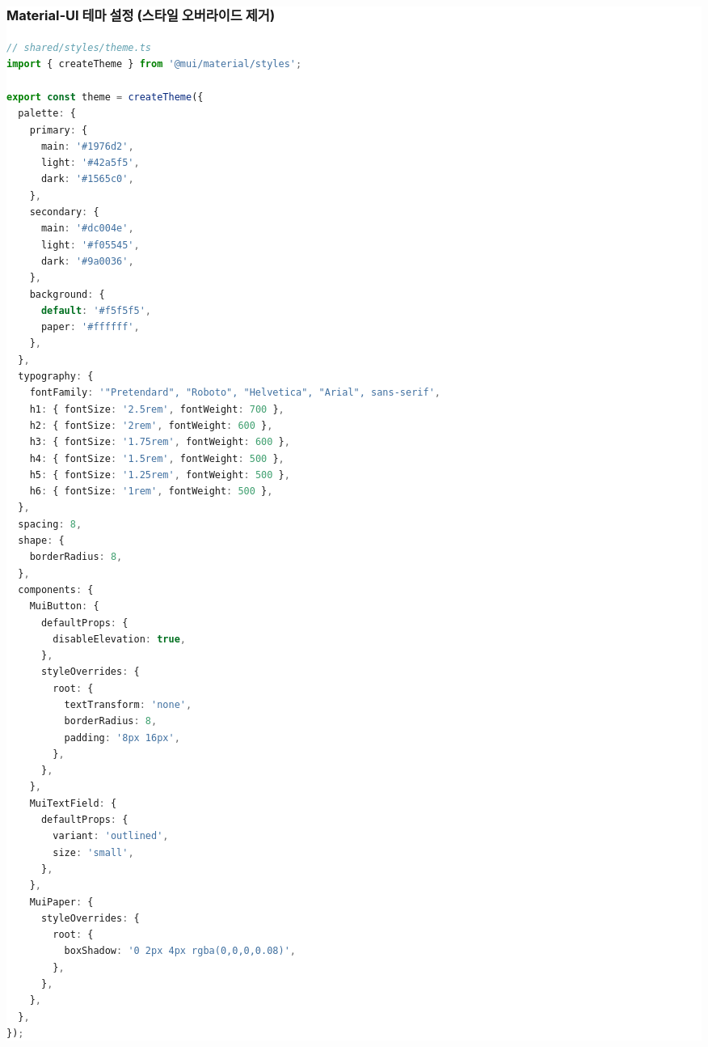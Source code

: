 ### Material-UI 테마 설정 (스타일 오버라이드 제거)
```typescript
// shared/styles/theme.ts
import { createTheme } from '@mui/material/styles';

export const theme = createTheme({
  palette: {
    primary: {
      main: '#1976d2',
      light: '#42a5f5',
      dark: '#1565c0',
    },
    secondary: {
      main: '#dc004e',
      light: '#f05545',
      dark: '#9a0036',
    },
    background: {
      default: '#f5f5f5',
      paper: '#ffffff',
    },
  },
  typography: {
    fontFamily: '"Pretendard", "Roboto", "Helvetica", "Arial", sans-serif',
    h1: { fontSize: '2.5rem', fontWeight: 700 },
    h2: { fontSize: '2rem', fontWeight: 600 },
    h3: { fontSize: '1.75rem', fontWeight: 600 },
    h4: { fontSize: '1.5rem', fontWeight: 500 },
    h5: { fontSize: '1.25rem', fontWeight: 500 },
    h6: { fontSize: '1rem', fontWeight: 500 },
  },
  spacing: 8,
  shape: {
    borderRadius: 8,
  },
  components: {
    MuiButton: {
      defaultProps: {
        disableElevation: true,
      },
      styleOverrides: {
        root: {
          textTransform: 'none',
          borderRadius: 8,
          padding: '8px 16px',
        },
      },
    },
    MuiTextField: {
      defaultProps: {
        variant: 'outlined',
        size: 'small',
      },
    },
    MuiPaper: {
      styleOverrides: {
        root: {
          boxShadow: '0 2px 4px rgba(0,0,0,0.08)',
        },
      },
    },
  },
});
```